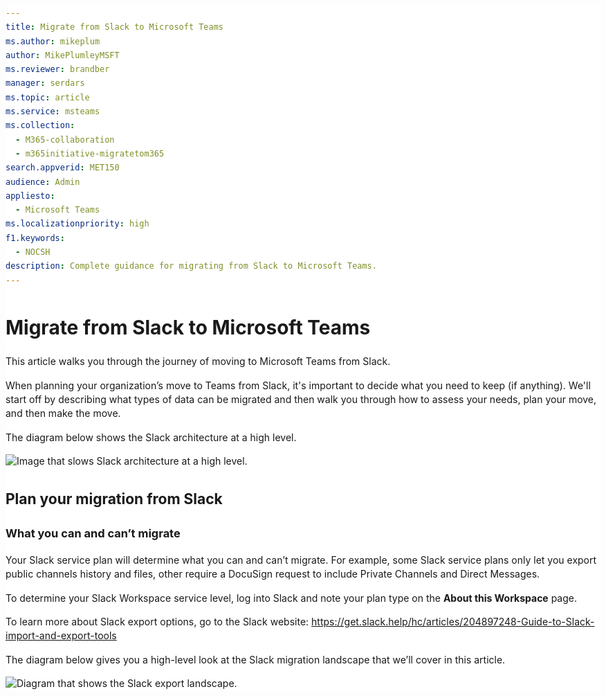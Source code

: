 ```yaml
---
title: Migrate from Slack to Microsoft Teams
ms.author: mikeplum
author: MikePlumleyMSFT
ms.reviewer: brandber
manager: serdars
ms.topic: article
ms.service: msteams
ms.collection: 
  - M365-collaboration
  - m365initiative-migratetom365
search.appverid: MET150
audience: Admin
appliesto: 
  - Microsoft Teams
ms.localizationpriority: high
f1.keywords: 
  - NOCSH
description: Complete guidance for migrating from Slack to Microsoft Teams.
---
```


# Migrate from Slack to Microsoft Teams

This article walks you through the journey of moving to Microsoft Teams from Slack.

When planning your organization’s move to Teams from Slack, it's important to decide what you need to keep (if anything). We'll start off by describing what types of data can be migrated and then walk you through how to assess your needs, plan your move, and then make the move.

The diagram below shows the Slack architecture at a high level.

![Image that slows Slack architecture at a high level.](media/migrate-slack-to-teams-image1.png)

## Plan your migration from Slack
### What you can and can’t migrate
Your Slack service plan will determine what you can and can’t migrate. For example, some Slack service plans only let you export public channels history and files, other require a DocuSign request to include Private Channels and Direct Messages. 

To determine your Slack Workspace service level, log into Slack and note your plan type on the **About this Workspace** page.

To learn more about Slack export options, go to the Slack website: https://get.slack.help/hc/articles/204897248-Guide-to-Slack-import-and-export-tools 

The diagram below gives you a high-level look at the Slack migration landscape that we’ll cover in this article. 

![Diagram that shows the Slack export landscape.](media/migrate-slack-to-teams-image2.png)
